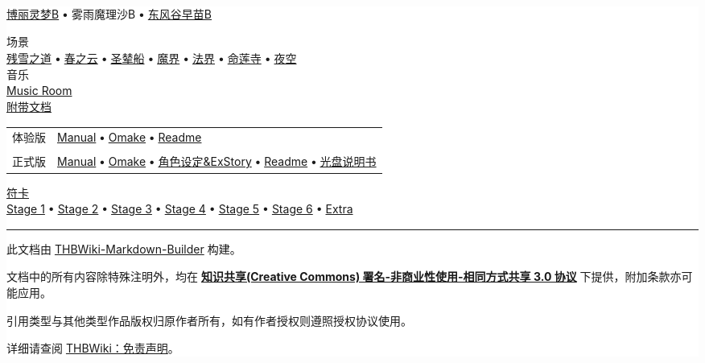 <a href="./游戏对话-东方星莲船-博丽灵梦B_ExStory.md" title="游戏对话:东方星莲船/博丽灵梦B ExStory">博丽灵梦B</a> &#8226; <a class="mw-selflink selflink">雾雨魔理沙B</a> &#8226; <a href="./游戏对话-东方星莲船-东风谷早苗B_ExStory.md" title="游戏对话:东方星莲船/东风谷早苗B ExStory">东风谷早苗B</a></div></td></tr></tbody></table><div></div></td></tr><tr><td></td></tr><tr><td class="navbox-group" style=";;">场景</td><td style=";;" class="navbox-list navbox-odd"><div><a href="./残雪之道.md" title="残雪之道">残雪之道</a> &#8226; <a href="./春之云.md" title="春之云">春之云</a> &#8226; <a href="./圣辇船.md" title="圣辇船">圣辇船</a> &#8226; <a href="./魔界.md" title="魔界">魔界</a> &#8226; <a href="/%E9%AD%94%E7%95%8C#法界" title="魔界">法界</a> &#8226; <a href="./命莲寺.md" title="命莲寺">命莲寺</a> &#8226; <a href="./春之云.md" title="春之云">夜空</a></div></td></tr><tr><td></td></tr><tr><td class="navbox-group" style=";;">音乐</td><td style=";;" class="navbox-list navbox-even"><div><a href="./东方星莲船-Music.md" title="东方星莲船/Music">Music Room</a></div></td></tr><tr><td></td></tr><tr><td class="navbox-group" style=";;"><a href="/%E4%B8%9C%E6%96%B9%E6%98%9F%E8%8E%B2%E8%88%B9#附带文档" title="东方星莲船">附带文档</a></td><td style=";;" class="navbox-list navbox-odd"><div></div><table cellspacing="0" class="nowraplinks navbox-subgroup" style="width:100%;;;;"><tbody><tr><td class="navbox-group" style=";;"><div>体验版</div></td><td style=";;" class="navbox-list navbox-odd"><div><a href="./附带文档-东方星莲船体验版-Manual.md" title="附带文档:东方星莲船体验版/Manual">Manual</a> &#8226; <a href="./附带文档-东方星莲船体验版-Omake.md" title="附带文档:东方星莲船体验版/Omake">Omake</a> &#8226; <a href="./附带文档-东方星莲船体验版-Readme.md" title="附带文档:东方星莲船体验版/Readme">Readme</a></div></td></tr><tr><td></td></tr><tr><td class="navbox-group" style=";;"><div>正式版</div></td><td style=";;" class="navbox-list navbox-even"><div><a href="./附带文档-东方星莲船-Manual.md" title="附带文档:东方星莲船/Manual">Manual</a> &#8226; <a href="./附带文档-东方星莲船-Omake.md" title="附带文档:东方星莲船/Omake">Omake</a> &#8226; <a href="./附带文档-东方星莲船-角色设定&ExStory.md" title="附带文档:东方星莲船/角色设定&amp;ExStory">角色设定&amp;ExStory</a> &#8226; <a href="./附带文档-东方星莲船-Readme.md" title="附带文档:东方星莲船/Readme">Readme</a> &#8226; <a href="./附带文档-东方星莲船-光盘说明书.md" title="附带文档:东方星莲船/光盘说明书">光盘说明书</a></div></td></tr></tbody></table><div></div></td></tr><tr><td></td></tr><tr><td class="navbox-group" style=";;"><a href="./东方星莲船.md" title="东方星莲船">符卡</a></td><td style=";;" class="navbox-list navbox-even"><div><a href="./东方星莲船-Stage_1.md" title="东方星莲船/Stage 1">Stage 1</a> &#8226; <a href="./东方星莲船-Stage_2.md" title="东方星莲船/Stage 2">Stage 2</a> &#8226; <a href="./东方星莲船-Stage_3.md" title="东方星莲船/Stage 3">Stage 3</a> &#8226; <a href="./东方星莲船-Stage_4.md" title="东方星莲船/Stage 4">Stage 4</a> &#8226; <a href="./东方星莲船-Stage_5.md" title="东方星莲船/Stage 5">Stage 5</a> &#8226; <a href="./东方星莲船-Stage_6.md" title="东方星莲船/Stage 6">Stage 6</a> &#8226; <a href="./东方星莲船-Extra.md" title="东方星莲船/Extra">Extra</a></div></td></tr></tbody></table></td></tr></tbody></table>







---

此文档由 [THBWiki-Markdown-Builder](https://github.com/Delsin-Yu/THBWiki-Markdown-Builder) 构建。

文档中的所有内容除特殊注明外，均在 [**知识共享(Creative Commons) 署名-非商业性使用-相同方式共享 3.0 协议**](https://creativecommons.org/licenses/by-sa/3.0/deed.zh-hans) 下提供，附加条款亦可能应用。

引用类型与其他类型作品版权归原作者所有，如有作者授权则遵照授权协议使用。

详细请查阅 [THBWiki：免责声明](https://thbwiki.cc/THBWiki:%E5%85%8D%E8%B4%A3%E5%A3%B0%E6%98%8E)。

